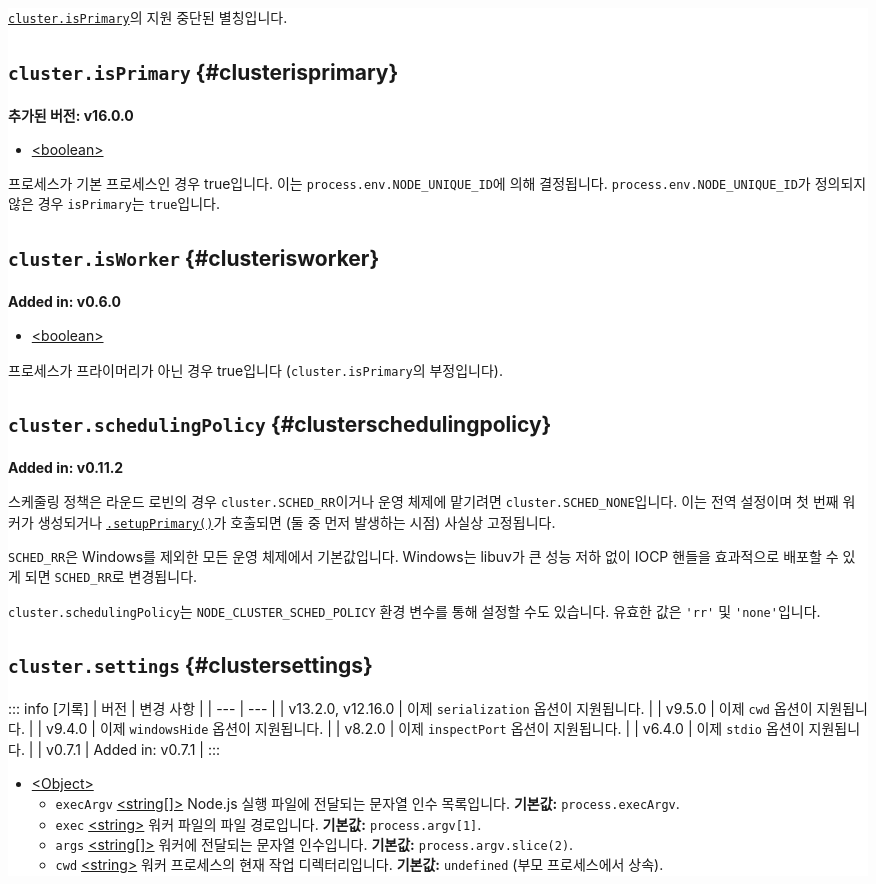 [`cluster.isPrimary`](/ko/nodejs/api/cluster#clusterisprimary)의 지원 중단된 별칭입니다.

## `cluster.isPrimary` {#clusterisprimary}

**추가된 버전: v16.0.0**

- [\<boolean\>](https://developer.mozilla.org/en-US/docs/Web/JavaScript/Data_structures#Boolean_type)

프로세스가 기본 프로세스인 경우 true입니다. 이는 `process.env.NODE_UNIQUE_ID`에 의해 결정됩니다. `process.env.NODE_UNIQUE_ID`가 정의되지 않은 경우 `isPrimary`는 `true`입니다.


## `cluster.isWorker` {#clusterisworker}

**Added in: v0.6.0**

- [\<boolean\>](https://developer.mozilla.org/en-US/docs/Web/JavaScript/Data_structures#Boolean_type)

프로세스가 프라이머리가 아닌 경우 true입니다 (`cluster.isPrimary`의 부정입니다).

## `cluster.schedulingPolicy` {#clusterschedulingpolicy}

**Added in: v0.11.2**

스케줄링 정책은 라운드 로빈의 경우 `cluster.SCHED_RR`이거나 운영 체제에 맡기려면 `cluster.SCHED_NONE`입니다. 이는 전역 설정이며 첫 번째 워커가 생성되거나 [`.setupPrimary()`](/ko/nodejs/api/cluster#clustersetupprimarysettings)가 호출되면 (둘 중 먼저 발생하는 시점) 사실상 고정됩니다.

`SCHED_RR`은 Windows를 제외한 모든 운영 체제에서 기본값입니다. Windows는 libuv가 큰 성능 저하 없이 IOCP 핸들을 효과적으로 배포할 수 있게 되면 `SCHED_RR`로 변경됩니다.

`cluster.schedulingPolicy`는 `NODE_CLUSTER_SCHED_POLICY` 환경 변수를 통해 설정할 수도 있습니다. 유효한 값은 `'rr'` 및 `'none'`입니다.

## `cluster.settings` {#clustersettings}


::: info [기록]
| 버전 | 변경 사항 |
| --- | --- |
| v13.2.0, v12.16.0 | 이제 `serialization` 옵션이 지원됩니다. |
| v9.5.0 | 이제 `cwd` 옵션이 지원됩니다. |
| v9.4.0 | 이제 `windowsHide` 옵션이 지원됩니다. |
| v8.2.0 | 이제 `inspectPort` 옵션이 지원됩니다. |
| v6.4.0 | 이제 `stdio` 옵션이 지원됩니다. |
| v0.7.1 | Added in: v0.7.1 |
:::

- [\<Object\>](https://developer.mozilla.org/en-US/docs/Web/JavaScript/Reference/Global_Objects/Object) 
    - `execArgv` [\<string[]\>](https://developer.mozilla.org/en-US/docs/Web/JavaScript/Data_structures#String_type) Node.js 실행 파일에 전달되는 문자열 인수 목록입니다. **기본값:** `process.execArgv`.
    - `exec` [\<string\>](https://developer.mozilla.org/en-US/docs/Web/JavaScript/Data_structures#String_type) 워커 파일의 파일 경로입니다. **기본값:** `process.argv[1]`.
    - `args` [\<string[]\>](https://developer.mozilla.org/en-US/docs/Web/JavaScript/Data_structures#String_type) 워커에 전달되는 문자열 인수입니다. **기본값:** `process.argv.slice(2)`.
    - `cwd` [\<string\>](https://developer.mozilla.org/en-US/docs/Web/JavaScript/Data_structures#String_type) 워커 프로세스의 현재 작업 디렉터리입니다. **기본값:** `undefined` (부모 프로세스에서 상속).